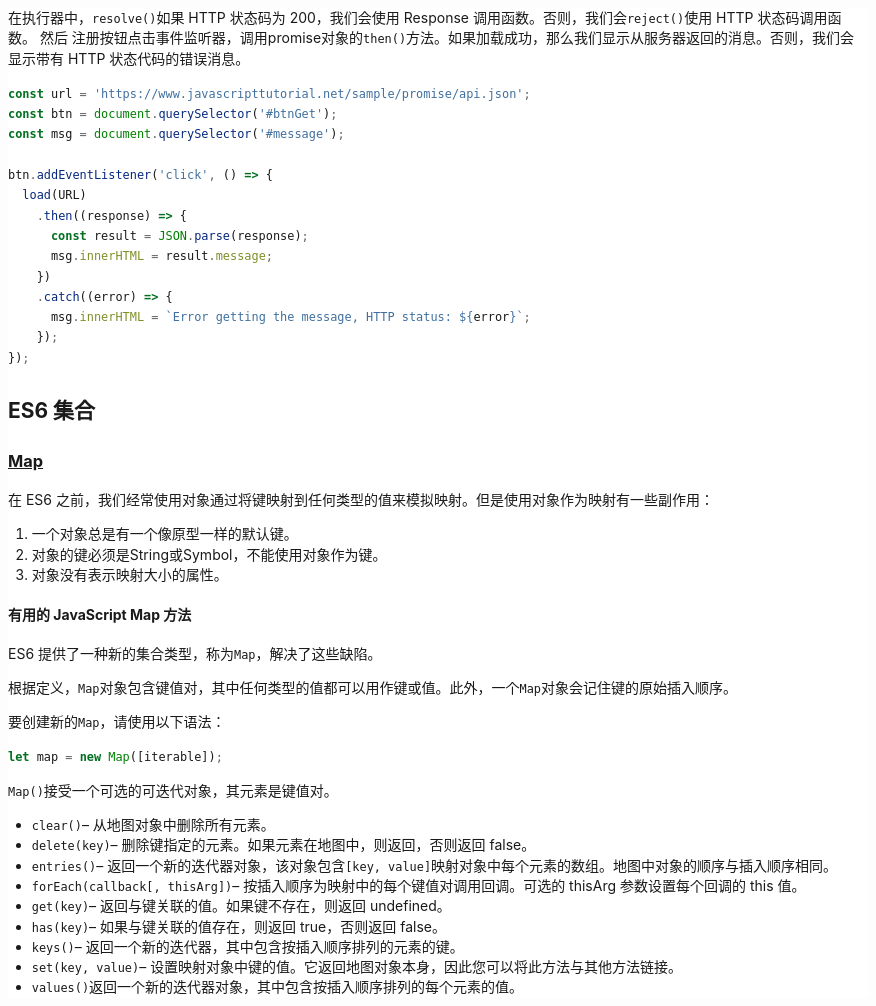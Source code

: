 在执行器中，`resolve()`如果 HTTP 状态码为 200，我们会使用 Response 调用函数。否则，我们会`reject()`使用 HTTP 状态码调用函数。
然后 注册按钮点击事件监听器，调用promise对象的`then()`方法。如果加载成功，那么我们显示从服务器返回的消息。否则，我们会显示带有 HTTP 状态代码的错误消息。

```js
const url = 'https://www.javascripttutorial.net/sample/promise/api.json';
const btn = document.querySelector('#btnGet');
const msg = document.querySelector('#message');

btn.addEventListener('click', () => {
  load(URL)
    .then((response) => {
      const result = JSON.parse(response);
      msg.innerHTML = result.message;
    })
    .catch((error) => {
      msg.innerHTML = `Error getting the message, HTTP status: ${error}`;
    });
});

```

## ES6 集合

### [Map](https://www.javascripttutorial.net/es6/javascript-map/)

在 ES6 之前，我们经常使用对象通过将键映射到任何类型的值来模拟映射。但是使用对象作为映射有一些副作用：

1. 一个对象总是有一个像原型一样的默认键。
2. 对象的键必须是String或Symbol，不能使用对象作为键。
3. 对象没有表示映射大小的属性。

#### 有用的 JavaScript Map 方法

ES6 提供了一种新的集合类型，称为`Map`，解决了这些缺陷。

根据定义，`Map`对象包含键值对，其中任何类型的值都可以用作键或值。此外，一个`Map`对象会记住键的原始插入顺序。

要创建新的`Map`，请使用以下语法：

```js
let map = new Map([iterable]);
```

`Map()`接受一个可选的可迭代对象，其元素是键值对。

- `clear()`– 从地图对象中删除所有元素。
-  `delete(key)`– 删除键指定的元素。如果元素在地图中，则返回，否则返回 false。
-  `entries()`– 返回一个新的迭代器对象，该对象包含`[key, value]`映射对象中每个元素的数组。地图中对象的顺序与插入顺序相同。
-  `forEach(callback[, thisArg])`– 按插入顺序为映射中的每个键值对调用回调。可选的 thisArg 参数设置每个回调的 this 值。
-  `get(key)`– 返回与键关联的值。如果键不存在，则返回 undefined。
-  `has(key)`– 如果与键关联的值存在，则返回 true，否则返回 false。
-  `keys()`– 返回一个新的迭代器，其中包含按插入顺序排列的元素的键。
-  `set(key, value)`– 设置映射对象中键的值。它返回地图对象本身，因此您可以将此方法与其他方法链接。
-  `values()`返回一个新的迭代器对象，其中包含按插入顺序排列的每个元素的值。
